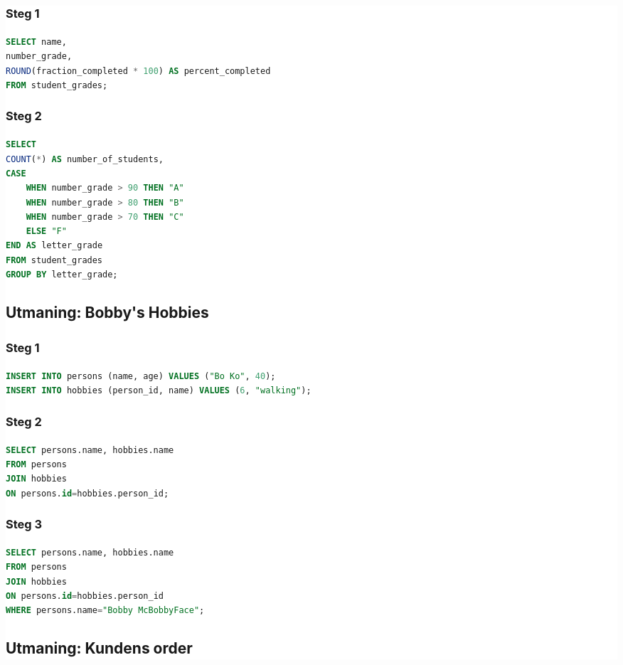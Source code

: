 ### Steg 1

```SQL
SELECT name,
number_grade,
ROUND(fraction_completed * 100) AS percent_completed
FROM student_grades;
```

### Steg 2

```SQL
SELECT
COUNT(*) AS number_of_students,
CASE
    WHEN number_grade > 90 THEN "A"
    WHEN number_grade > 80 THEN "B"
    WHEN number_grade > 70 THEN "C"
    ELSE "F"
END AS letter_grade
FROM student_grades
GROUP BY letter_grade;
```

## Utmaning: Bobby's Hobbies

### Steg 1

```SQL
INSERT INTO persons (name, age) VALUES ("Bo Ko", 40);
INSERT INTO hobbies (person_id, name) VALUES (6, "walking");
```

### Steg 2

```SQL
SELECT persons.name, hobbies.name
FROM persons
JOIN hobbies
ON persons.id=hobbies.person_id;
```

### Steg 3

```SQL
SELECT persons.name, hobbies.name
FROM persons
JOIN hobbies
ON persons.id=hobbies.person_id
WHERE persons.name="Bobby McBobbyFace";
```

## Utmaning: Kundens order
